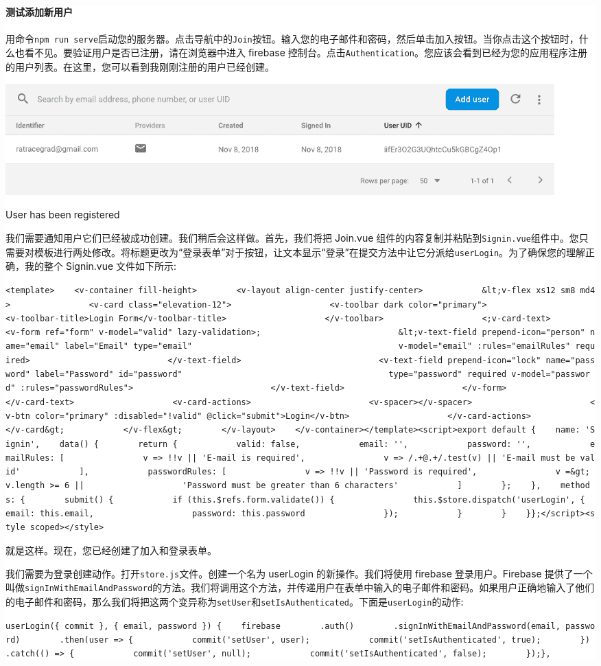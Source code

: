 #### 测试添加新用户

用命令`npm run serve`启动您的服务器。点击导航中的`Join`按钮。输入您的电子邮件和密码，然后单击加入按钮。当你点击这个按钮时，什么也看不见。要验证用户是否已注册，请在浏览器中进入 firebase 控制台。点击`Authentication`。您应该会看到已经为您的应用程序注册的用户列表。在这里，您可以看到我刚刚注册的用户已经创建。

![vYkETdpPAbqno517wwsXH-g6tHJWZQXcQnrj](img/ca23cf1f3456081dfbf2a34f3b167b8f.png)

User has been registered

我们需要通知用户它们已经被成功创建。我们稍后会这样做。首先，我们将把 Join.vue 组件的内容复制并粘贴到`Signin.vue`组件中。您只需要对模板进行两处修改。将标题更改为“登录表单”对于按钮，让文本显示“登录”在提交方法中让它分派给`userLogin`。为了确保您的理解正确，我的整个 Signin.vue 文件如下所示:

```
<template>    <v-container fill-height>        <v-layout align-center justify-center>            &lt;v-flex xs12 sm8 md4>                <v-card class="elevation-12">                    <v-toolbar dark color="primary">                        <v-toolbar-title>Login Form</v-toolbar-title>                    </v-toolbar>                    <;v-card-text>                        <v-form ref="form" v-model="valid" lazy-validation>;                            &lt;v-text-field prepend-icon="person" name="email" label="Email" type="email"                                          v-model="email" :rules="emailRules" required>                            </v-text-field>                            <v-text-field prepend-icon="lock" name="password" label="Password" id="password"                                          type="password" required v-model="password" :rules="passwordRules">                            </v-text-field>                        </v-form>                    </v-card-text>                    <v-card-actions>                        <v-spacer></v-spacer>                        <v-btn color="primary" :disabled="!valid" @click="submit">Login</v-btn>                    </v-card-actions>                </v-card&gt;            </v-flex&gt;        </v-layout>    </v-container></template><script>export default {    name: 'Signin',    data() {        return {            valid: false,            email: '',            password: '',            emailRules: [                v => !!v || 'E-mail is required',                v => /.+@.+/.test(v) || 'E-mail must be valid'            ],            passwordRules: [                v => !!v || 'Password is required',                v =&gt;                    v.length >= 6 ||                    'Password must be greater than 6 characters'            ]        };    },    methods: {        submit() {            if (this.$refs.form.validate()) {                this.$store.dispatch('userLogin', {                    email: this.email,                    password: this.password                });            }        }    }};</script><style scoped></style>
```

就是这样。现在，您已经创建了加入和登录表单。

我们需要为登录创建动作。打开`store.js`文件。创建一个名为 userLogin 的新操作。我们将使用 firebase 登录用户。Firebase 提供了一个叫做`signInWithEmailAndPassword`的方法。我们将调用这个方法，并传递用户在表单中输入的电子邮件和密码。如果用户正确地输入了他们的电子邮件和密码，那么我们将把这两个变异称为`setUser`和`setIsAuthenticated`。下面是`userLogin`的动作:

```
userLogin({ commit }, { email, password }) {    firebase        .auth()        .signInWithEmailAndPassword(email, password)        .then(user => {            commit('setUser', user);            commit('setIsAuthenticated', true);        })        .catch(() => {            commit('setUser', null);            commit('setIsAuthenticated', false);        });},
```
